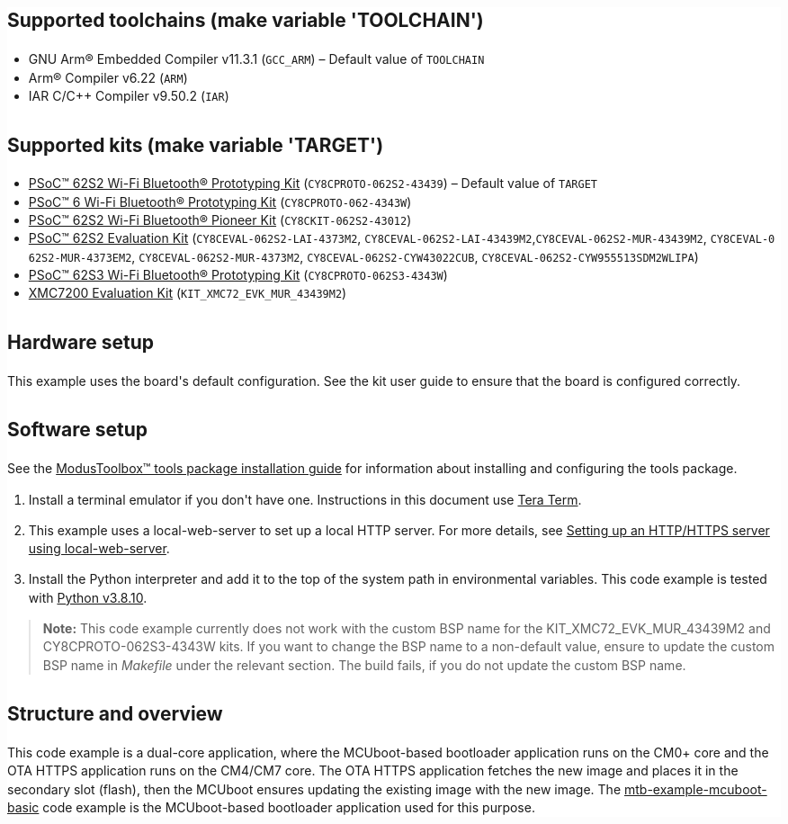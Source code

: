 ## Supported toolchains (make variable 'TOOLCHAIN')

- GNU Arm&reg; Embedded Compiler v11.3.1 (`GCC_ARM`) – Default value of `TOOLCHAIN`
- Arm&reg; Compiler v6.22 (`ARM`)
- IAR C/C++ Compiler v9.50.2 (`IAR`)

## Supported kits (make variable 'TARGET')

- [PSoC&trade; 62S2 Wi-Fi Bluetooth&reg; Prototyping Kit](https://www.infineon.com/CY8CPROTO-062S2-43439) (`CY8CPROTO-062S2-43439`) – Default value of `TARGET`
- [PSoC&trade; 6 Wi-Fi Bluetooth&reg; Prototyping Kit](https://www.infineon.com/CY8CPROTO-062-4343W) (`CY8CPROTO-062-4343W`)
- [PSoC&trade; 62S2 Wi-Fi Bluetooth&reg; Pioneer Kit](https://www.infineon.com/CY8CKIT-062S2-43012) (`CY8CKIT-062S2-43012`)
- [PSoC&trade; 62S2 Evaluation Kit](https://www.infineon.com/CY8CEVAL-062S2) (`CY8CEVAL-062S2-LAI-4373M2`, `CY8CEVAL-062S2-LAI-43439M2`,`CY8CEVAL-062S2-MUR-43439M2`,  `CY8CEVAL-062S2-MUR-4373EM2`, `CY8CEVAL-062S2-MUR-4373M2`, `CY8CEVAL-062S2-CYW43022CUB`, `CY8CEVAL-062S2-CYW955513SDM2WLIPA`)
- [PSoC&trade; 62S3 Wi-Fi Bluetooth&reg; Prototyping Kit](https://www.infineon.com/CY8CPROTO-062S3-4343W) (`CY8CPROTO-062S3-4343W`)
- [XMC7200 Evaluation Kit](https://www.infineon.com/KIT_XMC72_EVK) (`KIT_XMC72_EVK_MUR_43439M2`)

## Hardware setup

This example uses the board's default configuration. See the kit user guide to ensure that the board is configured correctly.

## Software setup

See the [ModusToolbox&trade; tools package installation guide](https://www.infineon.com/ModusToolboxInstallguide) for information about installing and configuring the tools package.

1. Install a terminal emulator if you don't have one. Instructions in this document use [Tera Term](https://teratermproject.github.io/index-en.html).

2. This example uses a local-web-server to set up a local HTTP server. For more details, see [Setting up an HTTP/HTTPS server using local-web-server](#setting-up-an-httphttps-server-using-local-web-server-based-on-nodejs).

3. Install the Python interpreter and add it to the top of the system path in environmental variables. This code example is tested with [Python v3.8.10](https://www.python.org/downloads/release/python-3810/).

> **Note:** This code example currently does not work with the custom BSP name for the KIT_XMC72_EVK_MUR_43439M2 and CY8CPROTO-062S3-4343W kits. If you want to change the BSP name to a non-default value, ensure to update the custom BSP name in *Makefile* under the relevant section. The build fails, if you do not update the custom BSP name.

## Structure and overview

This code example is a dual-core application, where the MCUboot-based bootloader application runs on the CM0+ core and the OTA HTTPS application runs on the CM4/CM7 core. The OTA HTTPS application fetches the new image and places it in the secondary slot (flash), then the MCUboot ensures updating the existing image with the new image. The [mtb-example-mcuboot-basic](https://github.com/Infineon/mtb-example-mcuboot-basic) code example is the MCUboot-based bootloader application used for this purpose.
